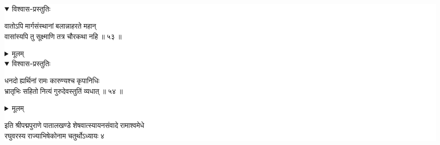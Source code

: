 

<details open><summary>विश्वास-प्रस्तुतिः</summary>

वातोऽपि मार्गसंस्थानां बलान्नाहरते महान्  
वासांस्यपि तु सूक्ष्माणि तत्र चौरकथा नहि ॥ ५३ ॥
</details>

<details><summary>मूलम्</summary></details>



<details open><summary>विश्वास-प्रस्तुतिः</summary>

धनदो ह्यर्थिनां रामः कारुण्यश्च कृपानिधिः  
भ्रातृभिः सहितो नित्यं गुरुदेवस्तुतिं व्यधात् ॥ ५४ ॥
</details>

<details><summary>मूलम्</summary></details>


इति श्रीपद्मपुराणे पातालखण्डे शेषवात्स्यायनसंवादे रामाश्वमेधे  
रघुवरस्य राज्याभिषेकोनाम चतुर्थोऽध्यायः ४